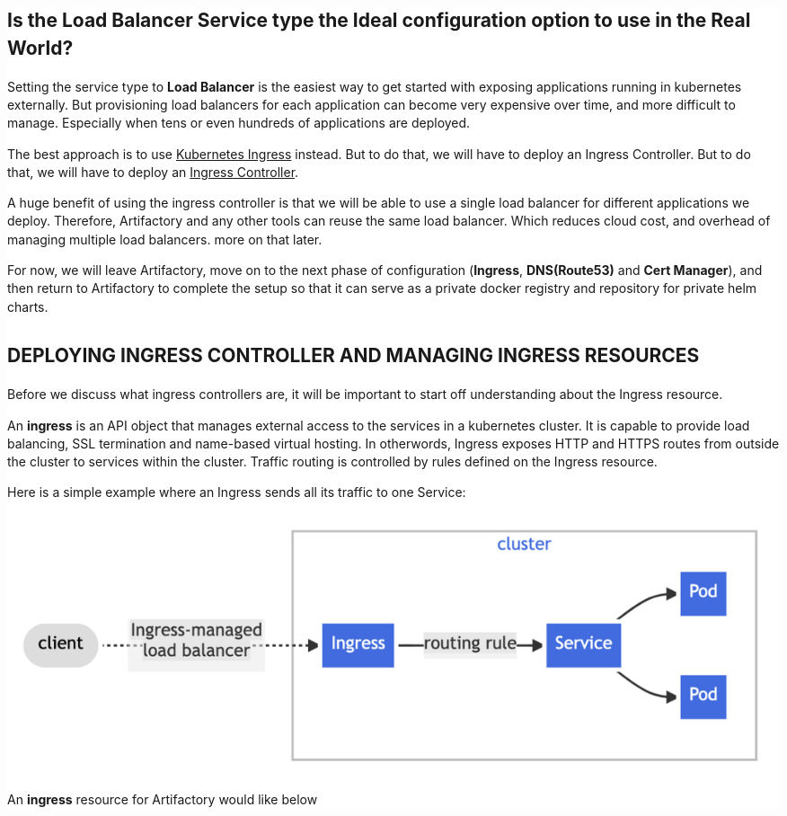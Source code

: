 
## Is the Load Balancer Service type the Ideal configuration option to use in the Real World?

Setting the service type to __Load Balancer__ is the easiest way to get started with exposing applications running in kubernetes externally. But provisioning load balancers for each application can become very expensive over time, and more difficult to manage. Especially when tens or even hundreds of applications are deployed.

The best approach is to use [Kubernetes Ingress](https://kubernetes.io/docs/concepts/services-networking/ingress/) instead. But to do that, we will have to deploy an Ingress Controller. But to do that, we will have to deploy an [Ingress Controller](https://kubernetes.io/docs/concepts/services-networking/ingress-controllers/).

A huge benefit of using the ingress controller is that we will be able to use a single load balancer for different applications we deploy. Therefore, Artifactory and any other tools can reuse the same load balancer. Which reduces cloud cost, and overhead of managing multiple load balancers. more on that later.

For now, we will leave Artifactory, move on to the next phase of configuration (__Ingress__, __DNS(Route53)__ and __Cert Manager__), and then return to Artifactory to complete the setup so that it can serve as a private docker registry and repository for private helm charts.

## DEPLOYING INGRESS CONTROLLER AND MANAGING INGRESS RESOURCES

Before we discuss what ingress controllers are, it will be important to start off understanding about the Ingress resource.

An __ingress__ is an API object that manages external access to the services in a kubernetes cluster. It is capable to provide load balancing, SSL termination and name-based virtual hosting. In otherwords, Ingress exposes HTTP and HTTPS routes from outside the cluster to services within the cluster. Traffic routing is controlled by rules defined on the Ingress resource.

Here is a simple example where an Ingress sends all its traffic to one Service:

![](./assets/ingress-architecture.png)

An __ingress__ resource for Artifactory would like below
